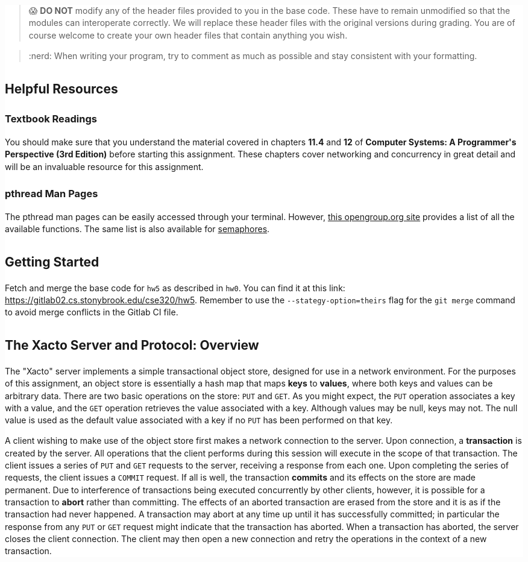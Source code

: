> :scream: **DO NOT** modify any of the header files provided to you in the base code.
> These have to remain unmodified so that the modules can interoperate correctly.
> We will replace these header files with the original versions during grading.
> You are of course welcome to create your own header files that contain anything
> you wish.

> :nerd: When writing your program, try to comment as much as possible
> and stay consistent with your formatting.

## Helpful Resources

### Textbook Readings

You should make sure that you understand the material covered in
chapters **11.4** and **12** of **Computer Systems: A Programmer's
Perspective (3rd Edition)** before starting this assignment.  These
chapters cover networking and concurrency in great detail and will be
an invaluable resource for this assignment.

### pthread Man Pages

The pthread man pages can be easily accessed through your terminal.
However, [this opengroup.org site](http://pubs.opengroup.org/onlinepubs/7908799/xsh/pthread.h.html)
provides a list of all the available functions.  The same list is also
available for [semaphores](http://pubs.opengroup.org/onlinepubs/7908799/xsh/semaphore.h.html).

## Getting Started

Fetch and merge the base code for `hw5` as described in `hw0`. You can
find it at this link: https://gitlab02.cs.stonybrook.edu/cse320/hw5.
Remember to use the `--stategy-option=theirs` flag for the `git merge`
command to avoid merge conflicts in the Gitlab CI file.

## The Xacto Server and Protocol: Overview

The "Xacto" server implements a simple transactional object store,
designed for use in a network environment.  For the purposes of this
assignment, an object store is essentially a hash map that maps
**keys** to **values**, where both keys and values can be arbitrary data.
There are two basic operations on the store: `PUT` and `GET`.
As you might expect, the `PUT` operation associates a key with a value,
and the `GET` operation retrieves the value associated with a key.
Although values may be null, keys may not.  The null value is used as
the default value associated with a key if no `PUT` has been performed
on that key.

A client wishing to make use of the object store first makes a network
connection to the server.  Upon connection, a **transaction** is
created by the server.  All operations that the client performs during
this session will execute in the scope of that transaction.
The client issues a series of `PUT` and `GET` requests to the server,
receiving a response from each one.  Upon completing the series of
requests, the client issues a `COMMIT` request.  If all is well, the
transaction **commits** and its effects on the store are made permanent.
Due to interference of transactions being executed concurrently by
other clients, however, it is possible for a transaction to **abort**
rather than committing.  The effects of an aborted transaction are
erased from the store and it is as if the transaction had never happened.
A transaction may abort at any time up until it has successfully committed;
in particular the response from any `PUT` or `GET` request might
indicate that the transaction has aborted.  When a transaction has
aborted, the server closes the client connection.  The client may
then open a new connection and retry the operations in the context of
a new transaction.
